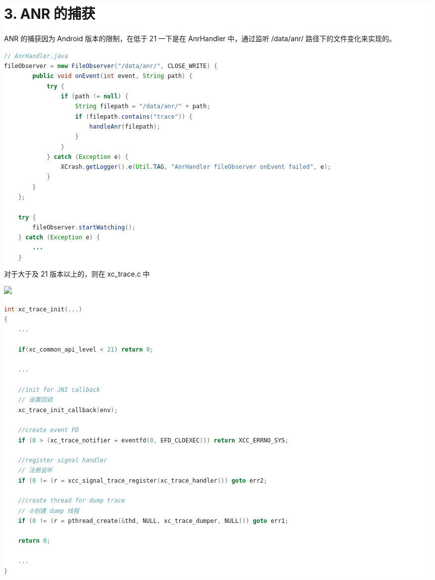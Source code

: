 # 3. ANR 的捕获
ANR 的捕获因为 Android 版本的限制，在低于 21 一下是在 AnrHandler 中，通过监听 /data/anr/ 路径下的文件变化来实现的。

```java
// AnrHandler.java
fileObserver = new FileObserver("/data/anr/", CLOSE_WRITE) {
        public void onEvent(int event, String path) {
            try {
                if (path != null) {
                    String filepath = "/data/anr/" + path;
                    if (filepath.contains("trace")) {
                        handleAnr(filepath);
                    }
                }
            } catch (Exception e) {
                XCrash.getLogger().e(Util.TAG, "AnrHandler fileObserver onEvent failed", e);
            }
        }
    };

    try {
        fileObserver.startWatching();
    } catch (Exception e) {
        ...
    }
```
对于大于及 21 版本以上的，则在 xc_trace.c 中

<image src="image/xcrash_4.png">

```c
int xc_trace_init(...)
{
    ...

    if(xc_common_api_level < 21) return 0;

    ...

    //init for JNI callback
    // 设置回调
    xc_trace_init_callback(env);

    //create event FD
    if (0 > (xc_trace_notifier = eventfd(0, EFD_CLOEXEC))) return XCC_ERRNO_SYS;

    //register signal handler
    // 注册监听
    if (0 != (r = xcc_signal_trace_register(xc_trace_handler))) goto err2;

    //create thread for dump trace
    // ②创建 dump 线程
    if (0 != (r = pthread_create(&thd, NULL, xc_trace_dumper, NULL))) goto err1;

    return 0;

    ...
}
```
